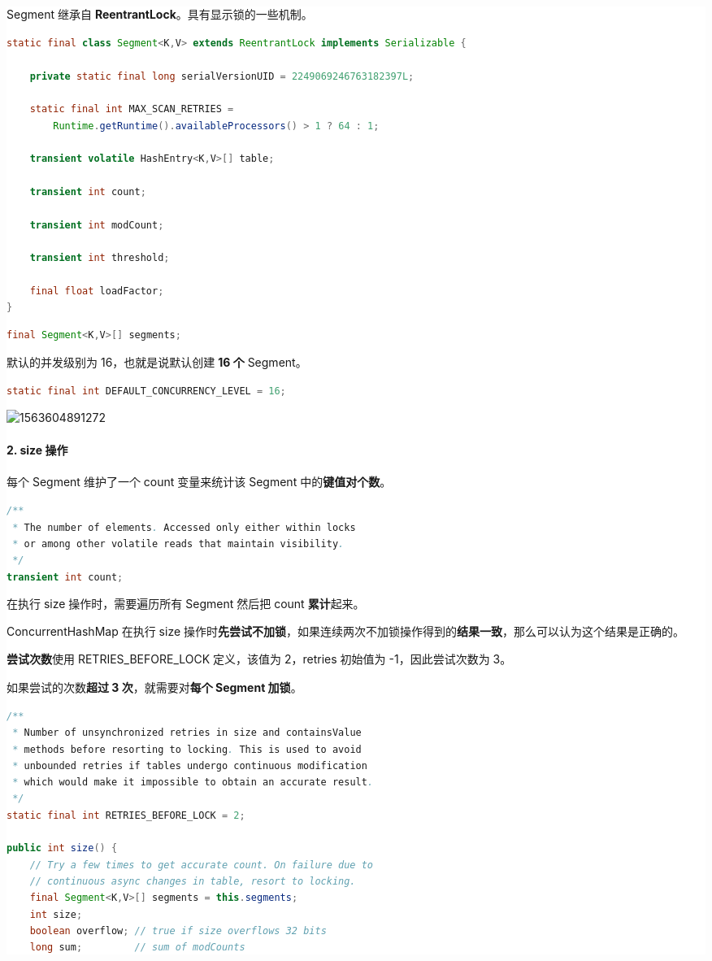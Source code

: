 Segment 继承自 **ReentrantLock**。具有显示锁的一些机制。

```java
static final class Segment<K,V> extends ReentrantLock implements Serializable {

    private static final long serialVersionUID = 2249069246763182397L;

    static final int MAX_SCAN_RETRIES =
        Runtime.getRuntime().availableProcessors() > 1 ? 64 : 1;

    transient volatile HashEntry<K,V>[] table;

    transient int count;

    transient int modCount;

    transient int threshold;

    final float loadFactor;
}
```

```java
final Segment<K,V>[] segments;
```

默认的并发级别为 16，也就是说默认创建 **16 个** Segment。

```java
static final int DEFAULT_CONCURRENCY_LEVEL = 16;
```

![1563604891272](assets/1563604891272.png)

#### 2. size 操作

每个 Segment 维护了一个 count 变量来统计该 Segment 中的**键值对个数**。

```java
/**
 * The number of elements. Accessed only either within locks
 * or among other volatile reads that maintain visibility.
 */
transient int count;
```

在执行 size 操作时，需要遍历所有 Segment 然后把 count **累计**起来。

ConcurrentHashMap 在执行 size 操作时**先尝试不加锁**，如果连续两次不加锁操作得到的**结果一致**，那么可以认为这个结果是正确的。

**尝试次数**使用 RETRIES_BEFORE_LOCK 定义，该值为 2，retries 初始值为 -1，因此尝试次数为 3。

如果尝试的次数**超过 3 次**，就需要对**每个 Segment 加锁**。

```java
/**
 * Number of unsynchronized retries in size and containsValue
 * methods before resorting to locking. This is used to avoid
 * unbounded retries if tables undergo continuous modification
 * which would make it impossible to obtain an accurate result.
 */
static final int RETRIES_BEFORE_LOCK = 2;

public int size() {
    // Try a few times to get accurate count. On failure due to
    // continuous async changes in table, resort to locking.
    final Segment<K,V>[] segments = this.segments;
    int size;
    boolean overflow; // true if size overflows 32 bits
    long sum;         // sum of modCounts
```